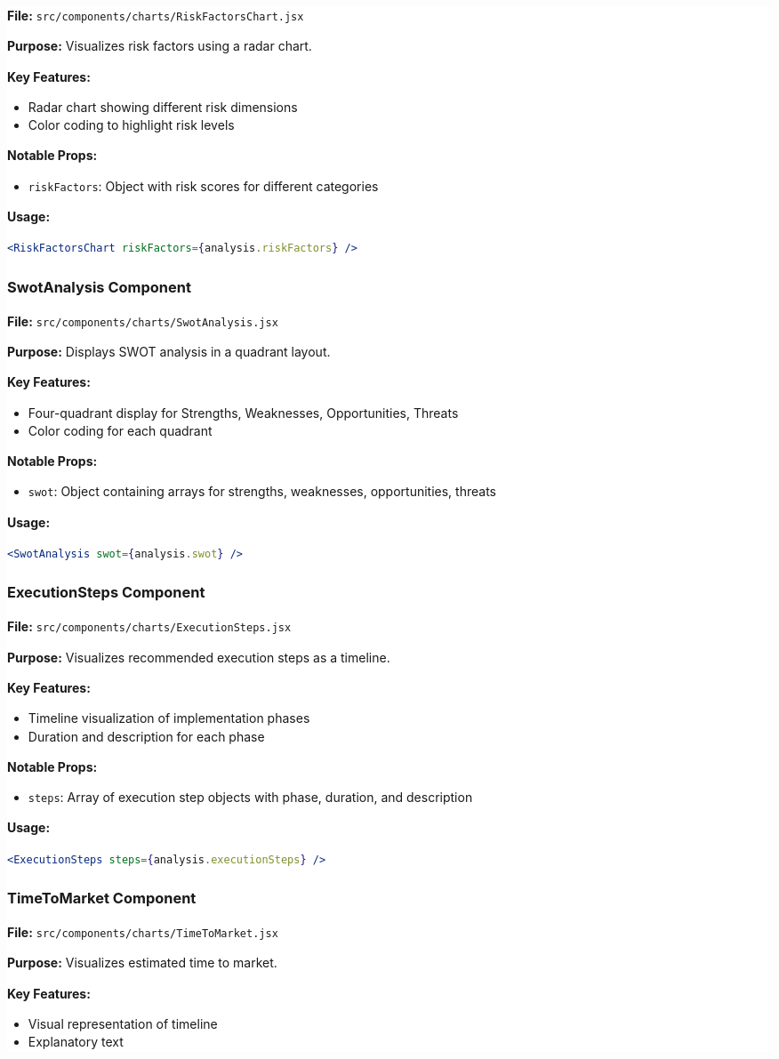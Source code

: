 **File:** `src/components/charts/RiskFactorsChart.jsx`

**Purpose:** Visualizes risk factors using a radar chart.

**Key Features:**
- Radar chart showing different risk dimensions
- Color coding to highlight risk levels

**Notable Props:**
- `riskFactors`: Object with risk scores for different categories

**Usage:**
```jsx
<RiskFactorsChart riskFactors={analysis.riskFactors} />
```

### SwotAnalysis Component

**File:** `src/components/charts/SwotAnalysis.jsx`

**Purpose:** Displays SWOT analysis in a quadrant layout.

**Key Features:**
- Four-quadrant display for Strengths, Weaknesses, Opportunities, Threats
- Color coding for each quadrant

**Notable Props:**
- `swot`: Object containing arrays for strengths, weaknesses, opportunities, threats

**Usage:**
```jsx
<SwotAnalysis swot={analysis.swot} />
```

### ExecutionSteps Component

**File:** `src/components/charts/ExecutionSteps.jsx`

**Purpose:** Visualizes recommended execution steps as a timeline.

**Key Features:**
- Timeline visualization of implementation phases
- Duration and description for each phase

**Notable Props:**
- `steps`: Array of execution step objects with phase, duration, and description

**Usage:**
```jsx
<ExecutionSteps steps={analysis.executionSteps} />
```

### TimeToMarket Component

**File:** `src/components/charts/TimeToMarket.jsx`

**Purpose:** Visualizes estimated time to market.

**Key Features:**
- Visual representation of timeline
- Explanatory text
